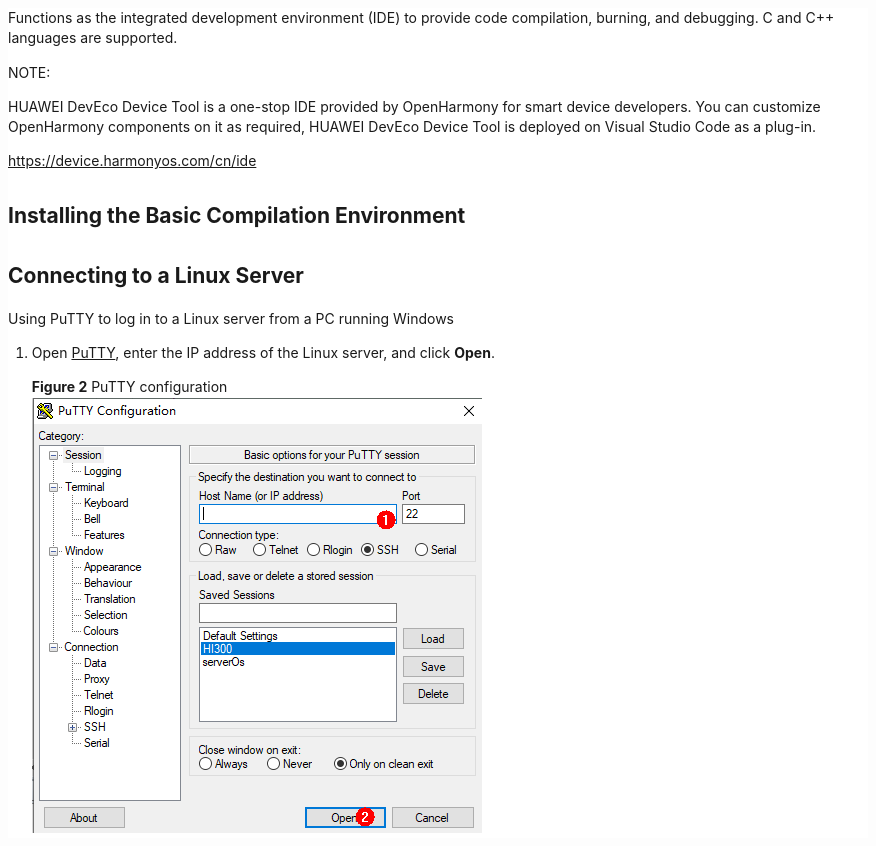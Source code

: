 <td class="cellrowborder" valign="top" width="50.29502950295029%" headers="mcps1.2.4.1.2 "><p id="p10133193310276"><a name="p10133193310276"></a><a name="p10133193310276"></a>Functions as the integrated development environment (IDE) to provide code compilation, burning, and debugging. C and C++ languages are supported.</p>
<div class="note" id="note7133193392718"><a name="note7133193392718"></a><a name="note7133193392718"></a><span class="notetitle"> NOTE: </span><div class="notebody"><p id="p1133183310277"><a name="p1133183310277"></a><a name="p1133183310277"></a>HUAWEI DevEco Device Tool is a one-stop IDE provided by <span id="text4133533192719"><a name="text4133533192719"></a><a name="text4133533192719"></a>OpenHarmony</span> for smart device developers. You can customize <span id="text14536110256"><a name="text14536110256"></a><a name="text14536110256"></a>OpenHarmony</span> components on it as required, HUAWEI DevEco Device Tool is deployed on Visual Studio Code as a plug-in.</p>
</div></div>
</td>
<td class="cellrowborder" valign="top" width="33.33333333333333%" headers="mcps1.2.4.1.3 "><p id="p16788135433519"><a name="p16788135433519"></a><a name="p16788135433519"></a><a href="https://device.harmonyos.com/cn/ide" target="_blank" rel="noopener noreferrer">https://device.harmonyos.com/cn/ide</a></p>
</td>
</tr>
</tbody>
</table>

## Installing the Basic Compilation Environment<a name="section497484245614"></a>

## Connecting to a Linux Server<a name="section73731485127"></a>

Using PuTTY to log in to a Linux server from a PC running Windows

1.  Open  [PuTTY](https://www.putty.org/), enter the IP address of the Linux server, and click  **Open**.

    **Figure  2**  PuTTY configuration<a name="en-us_topic_0000001054781998_f825e6d7569cc487db9b744e454c7157a"></a>  
    ![](figures/putty-configuration.png "putty-configuration")
